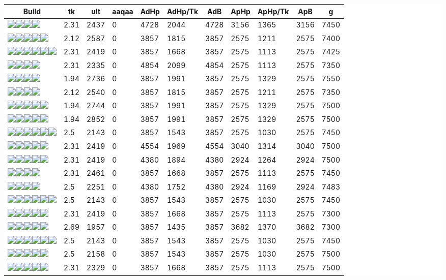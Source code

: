 



 Build |tk|ult|aaqaa|AdHp|AdHp/Tk|AdB|ApHp|ApHp/Tk|ApB|g
-|-|-|-|-|-|-|-|-|-|-
![](/item/2501.png)![](/item/3072.png)![](/item/1001.png)![](/item/1055.png)|2.31|2437|0|4728|2044|4728|3156|1365|3156|7450
![](/item/3004.png)![](/item/3072.png)![](/item/1001.png)![](/item/1055.png)![](/item/1036.png)|2.12|2587|0|3857|1815|3857|2575|1211|2575|7400
![](/item/3006.png)![](/item/3072.png)![](/item/1001.png)![](/item/1055.png)![](/item/1038.png)![](/item/1037.png)|2.31|2419|0|3857|1668|3857|2575|1113|2575|7425
![](/item/3026.png)![](/item/3072.png)![](/item/1001.png)![](/item/1055.png)|2.31|2335|0|4854|2099|4854|2575|1113|2575|7350
![](/item/3031.png)![](/item/3072.png)![](/item/1001.png)![](/item/1055.png)|1.94|2736|0|3857|1991|3857|2575|1329|2575|7550
![](/item/3032.png)![](/item/3072.png)![](/item/1001.png)![](/item/1055.png)|2.12|2540|0|3857|1815|3857|2575|1211|2575|7350
![](/item/3033.png)![](/item/3072.png)![](/item/1001.png)![](/item/1055.png)![](/item/1036.png)|1.94|2744|0|3857|1991|3857|2575|1329|2575|7500
![](/item/3036.png)![](/item/3072.png)![](/item/1001.png)![](/item/1055.png)![](/item/1036.png)|1.94|2852|0|3857|1991|3857|2575|1329|2575|7500
![](/item/3046.png)![](/item/3072.png)![](/item/1001.png)![](/item/1055.png)![](/item/1036.png)![](/item/1036.png)|2.5|2143|0|3857|1543|3857|2575|1030|2575|7450
![](/item/3071.png)![](/item/3072.png)![](/item/1001.png)![](/item/1055.png)![](/item/1036.png)|2.31|2419|0|4554|1969|4554|3040|1314|3040|7500
![](/item/3072.png)![](/item/3073.png)![](/item/1001.png)![](/item/1055.png)![](/item/1036.png)|2.31|2419|0|4380|1894|4380|2924|1264|2924|7500
![](/item/3072.png)![](/item/3074.png)![](/item/1001.png)![](/item/1055.png)|2.31|2461|0|3857|1668|3857|2575|1113|2575|7450
![](/item/3072.png)![](/item/3078.png)![](/item/1001.png)![](/item/1055.png)|2.5|2251|0|4380|1752|4380|2924|1169|2924|7483
![](/item/3072.png)![](/item/3085.png)![](/item/1001.png)![](/item/1055.png)![](/item/1036.png)![](/item/1036.png)|2.5|2143|0|3857|1543|3857|2575|1030|2575|7450
![](/item/3072.png)![](/item/3087.png)![](/item/1001.png)![](/item/1055.png)![](/item/1036.png)|2.31|2419|0|3857|1668|3857|2575|1113|2575|7300
![](/item/3091.png)![](/item/3072.png)![](/item/1001.png)![](/item/1055.png)![](/item/1036.png)|2.69|1957|0|3857|1435|3857|3682|1370|3682|7300
![](/item/3072.png)![](/item/3094.png)![](/item/1001.png)![](/item/1055.png)![](/item/1036.png)![](/item/1036.png)|2.5|2143|0|3857|1543|3857|2575|1030|2575|7450
![](/item/3072.png)![](/item/3115.png)![](/item/1001.png)![](/item/1055.png)![](/item/1036.png)|2.5|2158|0|3857|1543|3857|2575|1030|2575|7500
![](/item/3072.png)![](/item/3124.png)![](/item/1001.png)![](/item/1055.png)![](/item/1036.png)|2.31|2329|0|3857|1668|3857|2575|1113|2575|7500
